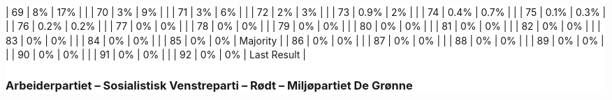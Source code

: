 | 69 | 8% | 17% |  |
| 70 | 3% | 9% |  |
| 71 | 3% | 6% |  |
| 72 | 2% | 3% |  |
| 73 | 0.9% | 2% |  |
| 74 | 0.4% | 0.7% |  |
| 75 | 0.1% | 0.3% |  |
| 76 | 0.2% | 0.2% |  |
| 77 | 0% | 0% |  |
| 78 | 0% | 0% |  |
| 79 | 0% | 0% |  |
| 80 | 0% | 0% |  |
| 81 | 0% | 0% |  |
| 82 | 0% | 0% |  |
| 83 | 0% | 0% |  |
| 84 | 0% | 0% |  |
| 85 | 0% | 0% | Majority |
| 86 | 0% | 0% |  |
| 87 | 0% | 0% |  |
| 88 | 0% | 0% |  |
| 89 | 0% | 0% |  |
| 90 | 0% | 0% |  |
| 91 | 0% | 0% |  |
| 92 | 0% | 0% | Last Result |

### Arbeiderpartiet – Sosialistisk Venstreparti – Rødt – Miljøpartiet De Grønne
